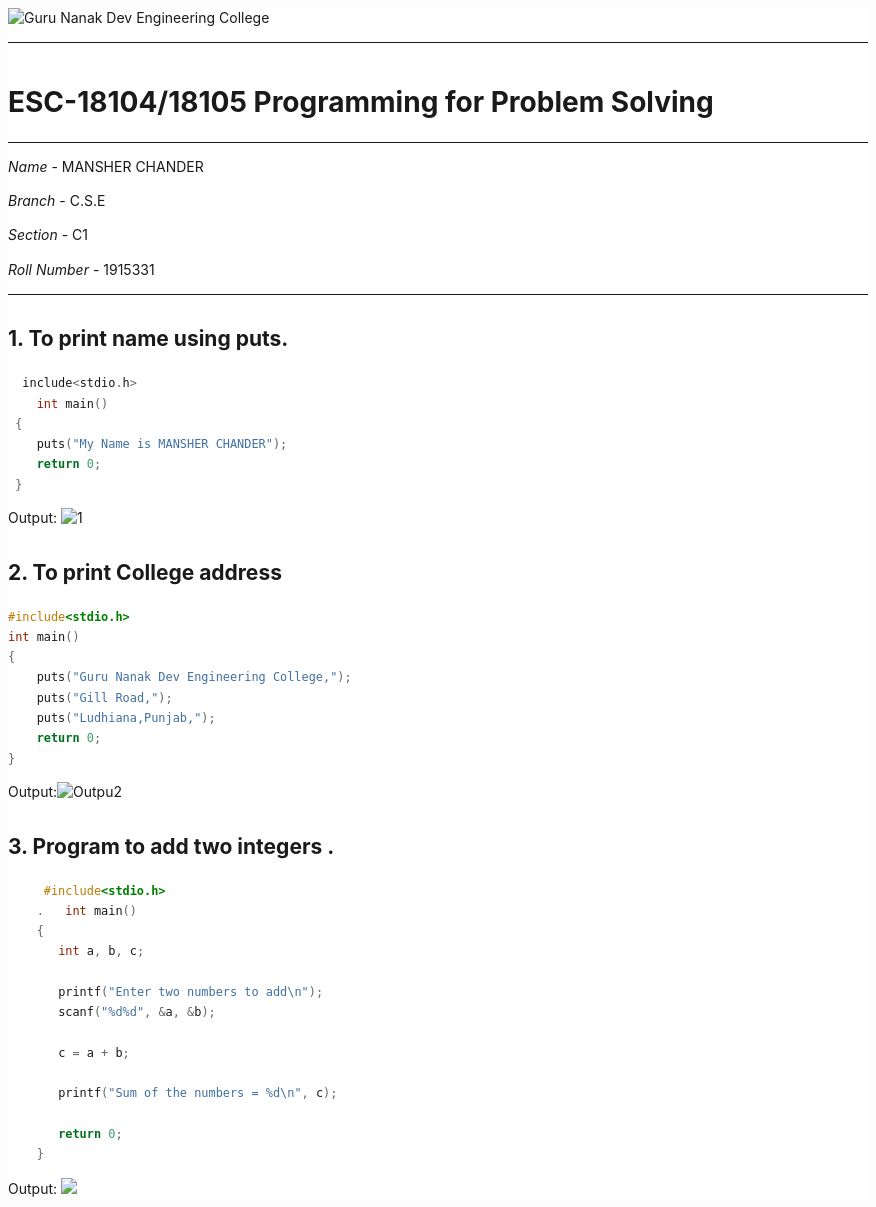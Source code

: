 ![Guru Nanak Dev Engineering College](https://i.imgur.com/3kZ3cuH.png)

----
# ESC-18104/18105 Programming for Problem Solving

----
*Name* - MANSHER CHANDER

*Branch* - C.S.E

*Section* - C1

*Roll Number* - 1915331

----
## 1. To print name using puts.

```C
  include<stdio.h> 
    int main() 
 { 
    puts("My Name is MANSHER CHANDER");
    return 0; 
 }
```
Output:
![1](https://raw.githubusercontent.com/mansher0693/PPS/master/man.png)

## 2. To print College address
```C 
#include<stdio.h> 
int main() 
{ 
    puts("Guru Nanak Dev Engineering College,");
    puts("Gill Road,");
    puts("Ludhiana,Punjab,");
    return 0; 
}
```
Output:![Outpu2](https://raw.githubusercontent.com/mansher0693/PPS/master/2.png)

## 3. Program to add two integers .
```C
     #include<stdio.h>
	.	int main()
	{
	   int a, b, c;
	   
	   printf("Enter two numbers to add\n");
	   scanf("%d%d", &a, &b);
	   
	   c = a + b;
	   
	   printf("Sum of the numbers = %d\n", c);
	   
	   return 0;
	}
```
Output:
![](https://raw.githubusercontent.com/mansher0693/PPS/master/3.png)
